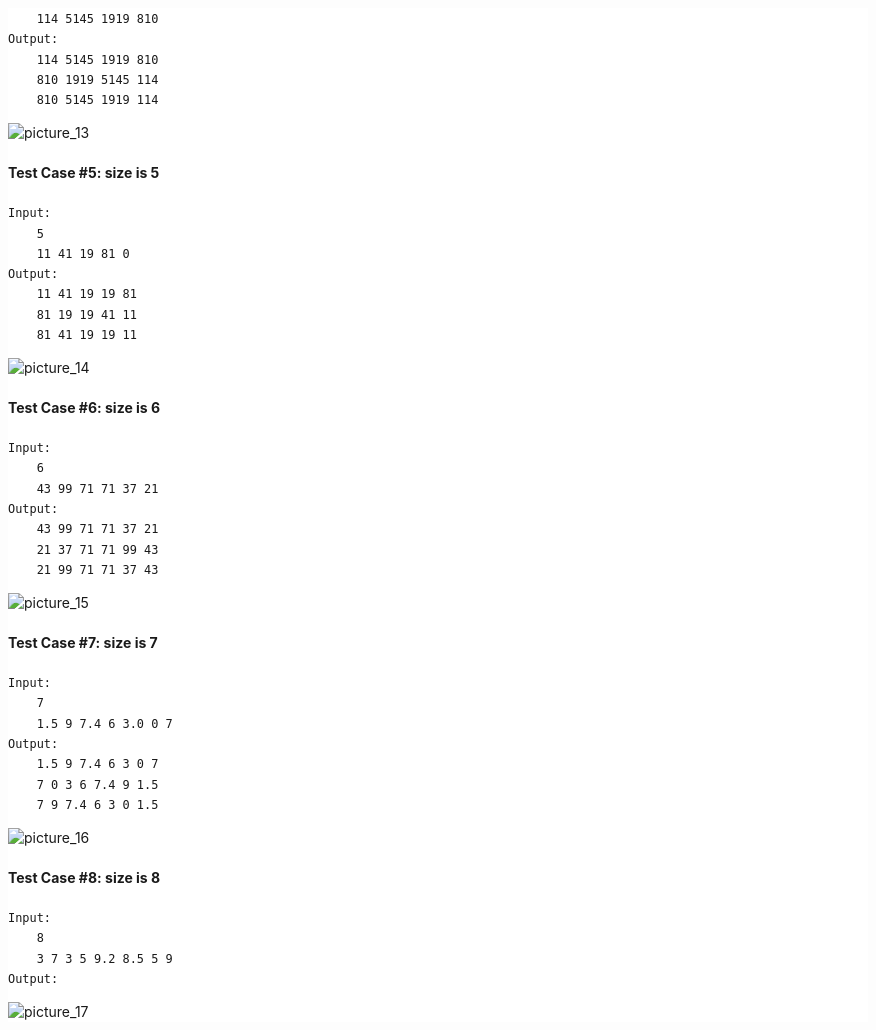 ``` log
    114 5145 1919 810
Output:
    114 5145 1919 810 
    810 1919 5145 114 
    810 5145 1919 114 
```
![picture_13](./lab07_13.png)
#### Test Case #5: size is 5
``` log
Input: 
    5
    11 41 19 81 0
Output:
    11 41 19 19 81 
    81 19 19 41 11 
    81 41 19 19 11
``` 
![picture_14](./lab07_14.png)
#### Test Case #6: size is 6
``` log
Input: 
    6
    43 99 71 71 37 21
Output:
    43 99 71 71 37 21 
    21 37 71 71 99 43 
    21 99 71 71 37 43 
```
![picture_15](./lab07_15.png)
#### Test Case #7: size is 7
``` log
Input: 
    7
    1.5 9 7.4 6 3.0 0 7
Output:
    1.5 9 7.4 6 3 0 7 
    7 0 3 6 7.4 9 1.5 
    7 9 7.4 6 3 0 1.5 
```
![picture_16](./lab07_16.png)

#### Test Case #8: size is 8
``` log
Input: 
    8
    3 7 3 5 9.2 8.5 5 9
Output:
```
![picture_17](./lab07_17.png)
